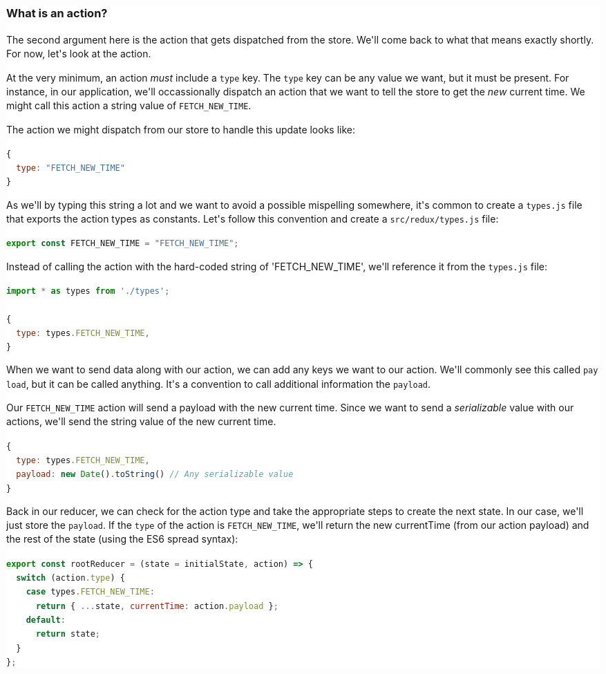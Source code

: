 ### What is an action?

The second argument here is the action that gets dispatched from the store. We'll come back to what that means exactly shortly. For now, let's look at the action.

At the very minimum, an action _must_ include a `type` key. The `type` key can be any value we want, but it must be present. For instance, in our application, we'll occassionally dispatch an action that we want to tell the store to get the _new_ current time. We might call this action a string value of `FETCH_NEW_TIME`.

The action we might dispatch from our store to handle this update looks like:

```javascript
{
  type: "FETCH_NEW_TIME"
}
```

As we'll by typing this string a lot and we want to avoid a possible mispelling somewhere, it's common to create a `types.js` file that exports the action types as constants. Let's follow this convention and create a `src/redux/types.js` file:

```javascript
export const FETCH_NEW_TIME = "FETCH_NEW_TIME";
```

Instead of calling the action with the hard-coded string of 'FETCH_NEW_TIME', we'll reference it from the `types.js` file:

```javascript
import * as types from './types';

{
  type: types.FETCH_NEW_TIME,
}
```

When we want to send data along with our action, we can add any keys we want to our action. We'll commonly see this called `payload`, but it can be called anything. It's a convention to call additional information the `payload`.

Our `FETCH_NEW_TIME` action will send a payload with the new current time. Since we want to send a _serializable_ value with our actions, we'll send the string value of the new current time.

```javascript
{
  type: types.FETCH_NEW_TIME,
  payload: new Date().toString() // Any serializable value
}
```

Back in our reducer, we can check for the action type and take the appropriate steps to create the next state. In our case, we'll just store the `payload`. If the `type` of the action is `FETCH_NEW_TIME`, we'll return the new currentTime (from our action payload) and the rest of the state (using the ES6 spread syntax):

```javascript
export const rootReducer = (state = initialState, action) => {
  switch (action.type) {
    case types.FETCH_NEW_TIME:
      return { ...state, currentTime: action.payload };
    default:
      return state;
  }
};
```
